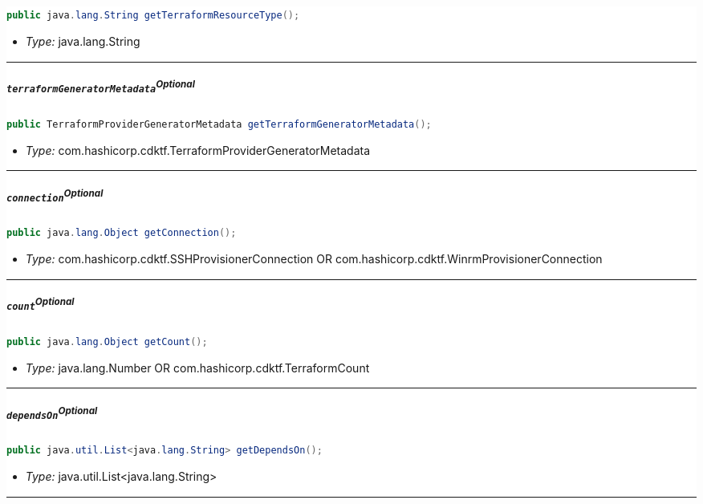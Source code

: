 ```java
public java.lang.String getTerraformResourceType();
```

- *Type:* java.lang.String

---

##### `terraformGeneratorMetadata`<sup>Optional</sup> <a name="terraformGeneratorMetadata" id="rhizo-co-terraform-provider-oci.goldenGateDatabaseRegistration.GoldenGateDatabaseRegistration.property.terraformGeneratorMetadata"></a>

```java
public TerraformProviderGeneratorMetadata getTerraformGeneratorMetadata();
```

- *Type:* com.hashicorp.cdktf.TerraformProviderGeneratorMetadata

---

##### `connection`<sup>Optional</sup> <a name="connection" id="rhizo-co-terraform-provider-oci.goldenGateDatabaseRegistration.GoldenGateDatabaseRegistration.property.connection"></a>

```java
public java.lang.Object getConnection();
```

- *Type:* com.hashicorp.cdktf.SSHProvisionerConnection OR com.hashicorp.cdktf.WinrmProvisionerConnection

---

##### `count`<sup>Optional</sup> <a name="count" id="rhizo-co-terraform-provider-oci.goldenGateDatabaseRegistration.GoldenGateDatabaseRegistration.property.count"></a>

```java
public java.lang.Object getCount();
```

- *Type:* java.lang.Number OR com.hashicorp.cdktf.TerraformCount

---

##### `dependsOn`<sup>Optional</sup> <a name="dependsOn" id="rhizo-co-terraform-provider-oci.goldenGateDatabaseRegistration.GoldenGateDatabaseRegistration.property.dependsOn"></a>

```java
public java.util.List<java.lang.String> getDependsOn();
```

- *Type:* java.util.List<java.lang.String>

---
